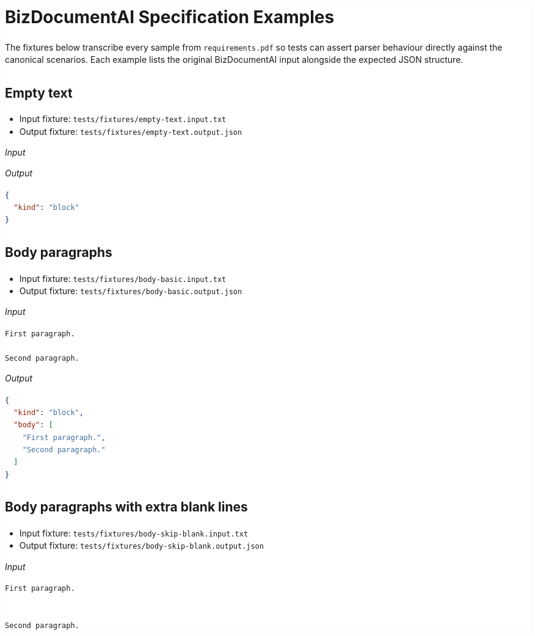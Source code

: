 # BizDocumentAI Specification Examples

The fixtures below transcribe every sample from `requirements.pdf` so tests can assert parser behaviour directly against the canonical
scenarios. Each example lists the original BizDocumentAI input alongside the expected JSON structure.

## Empty text
- Input fixture: `tests/fixtures/empty-text.input.txt`
- Output fixture: `tests/fixtures/empty-text.output.json`

_Input_
```
```

_Output_
```json
{
  "kind": "block"
}
```

## Body paragraphs
- Input fixture: `tests/fixtures/body-basic.input.txt`
- Output fixture: `tests/fixtures/body-basic.output.json`

_Input_
```
First paragraph.

Second paragraph.
```

_Output_
```json
{
  "kind": "block",
  "body": [
    "First paragraph.",
    "Second paragraph."
  ]
}
```

## Body paragraphs with extra blank lines
- Input fixture: `tests/fixtures/body-skip-blank.input.txt`
- Output fixture: `tests/fixtures/body-skip-blank.output.json`

_Input_
```
First paragraph.


Second paragraph.
```
